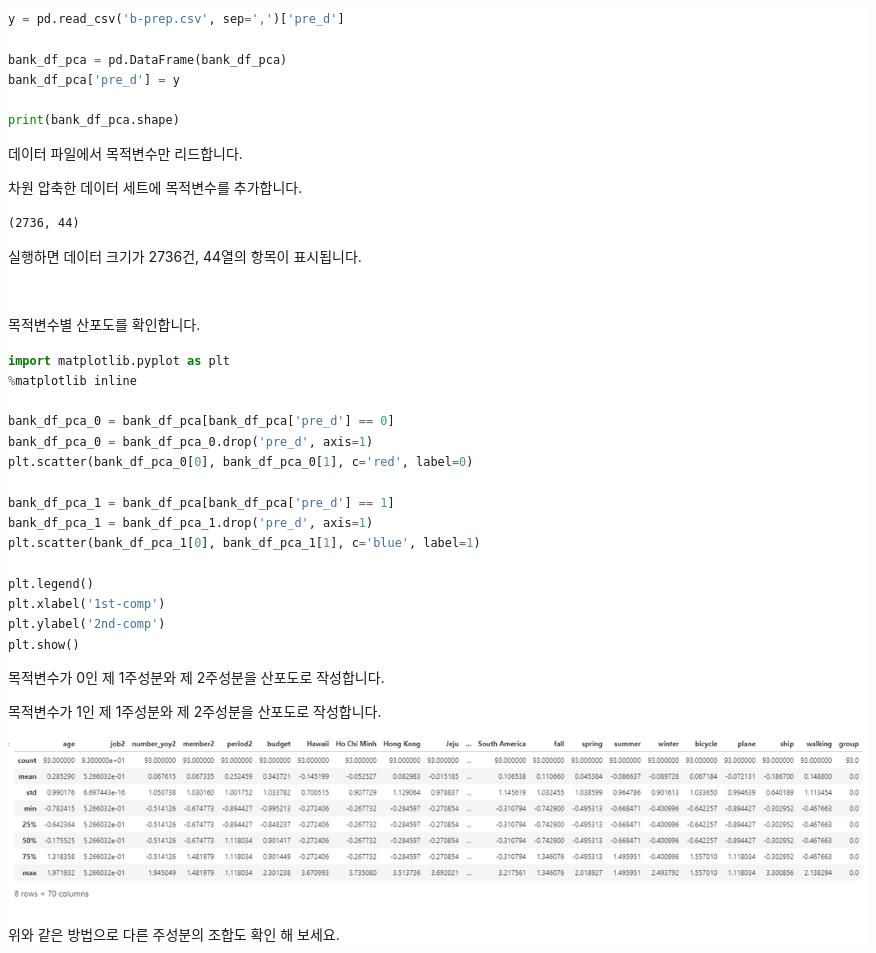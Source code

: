 ```python
y = pd.read_csv('b-prep.csv', sep=',')['pre_d']

bank_df_pca = pd.DataFrame(bank_df_pca)
bank_df_pca['pre_d'] = y

print(bank_df_pca.shape)
```

데이터 파일에서 목적변수만 리드합니다. 

차원 압축한 데이터 세트에 목적변수를 추가합니다. 

```
(2736, 44)
```

실행하면 데이터 크기가 2736건, 44열의 항목이 표시됩니다. 

<br>

목적변수별 산포도를 확인합니다. 

```python
import matplotlib.pyplot as plt
%matplotlib inline

bank_df_pca_0 = bank_df_pca[bank_df_pca['pre_d'] == 0]
bank_df_pca_0 = bank_df_pca_0.drop('pre_d', axis=1)
plt.scatter(bank_df_pca_0[0], bank_df_pca_0[1], c='red', label=0)

bank_df_pca_1 = bank_df_pca[bank_df_pca['pre_d'] == 1]
bank_df_pca_1 = bank_df_pca_1.drop('pre_d', axis=1)
plt.scatter(bank_df_pca_1[0], bank_df_pca_1[1], c='blue', label=1)

plt.legend()
plt.xlabel('1st-comp')
plt.ylabel('2nd-comp')
plt.show()
```

목적변수가 0인 제 1주성분와 제 2주성분을 산포도로 작성합니다. 

목적변수가 1인 제 1주성분와 제 2주성분을 산포도로 작성합니다. 

![f6](Image/f6.png)

위와 같은 방법으로 다른 주성분의 조합도 확인 해 보세요. 